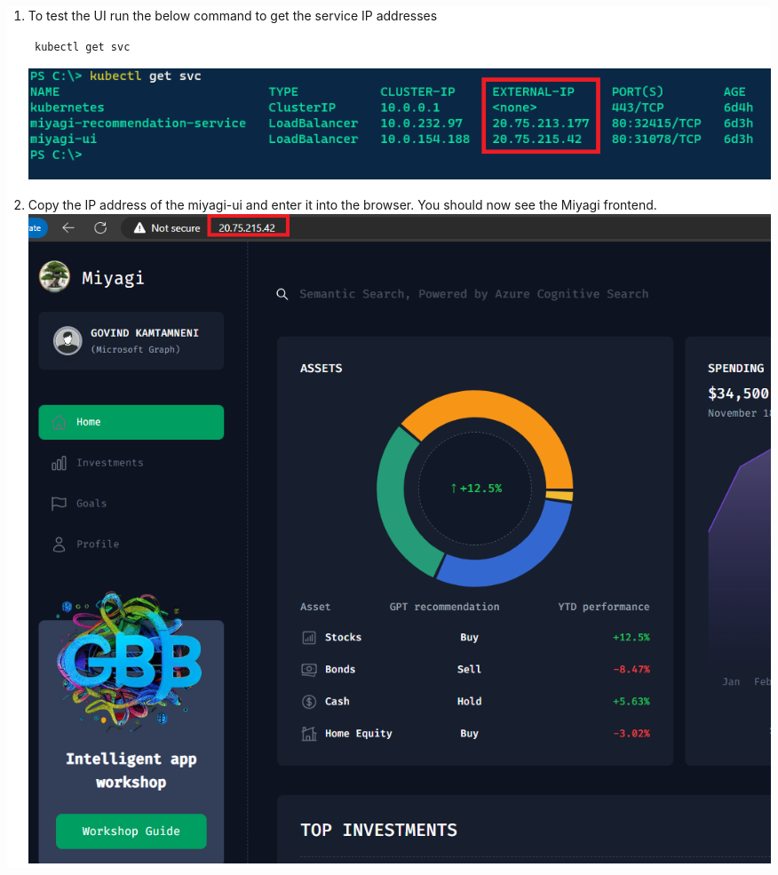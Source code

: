 1. To test the UI run the below command to get the service IP addresses
   ```
    kubectl get svc
   ```
   
   ![](./Media/serviceips.png)


2. Copy the IP address of the miyagi-ui and enter it into the browser. You should now see the Miyagi frontend.
    ![](./Media/miyagi-ui.png)